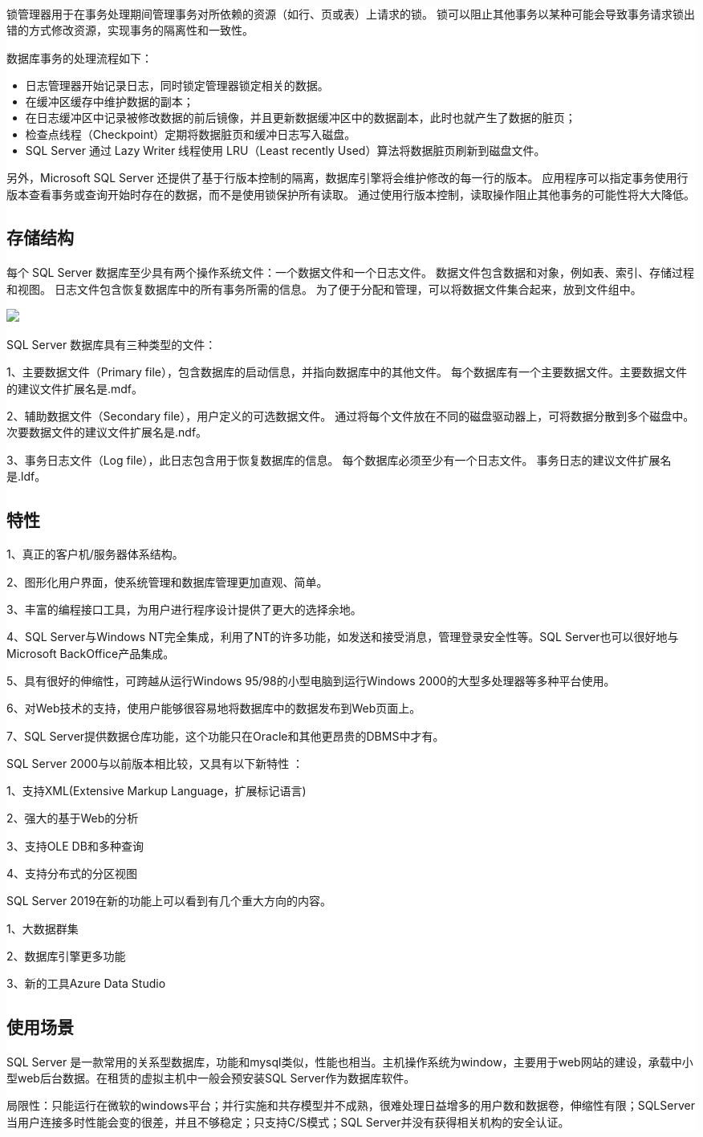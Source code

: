 锁管理器用于在事务处理期间管理事务对所依赖的资源（如行、页或表）上请求的锁。 锁可以阻止其他事务以某种可能会导致事务请求锁出错的方式修改资源，实现事务的隔离性和一致性。

数据库事务的处理流程如下：

- 日志管理器开始记录日志，同时锁定管理器锁定相关的数据。
- 在缓冲区缓存中维护数据的副本；
- 在日志缓冲区中记录被修改数据的前后镜像，并且更新数据缓冲区中的数据副本，此时也就产生了数据的脏页；
- 检查点线程（Checkpoint）定期将数据脏页和缓冲日志写入磁盘。
- SQL Server 通过 Lazy Writer 线程使用 LRU（Least recently Used）算法将数据脏页刷新到磁盘文件。

另外，Microsoft SQL Server 还提供了基于行版本控制的隔离，数据库引擎将会维护修改的每一行的版本。 应用程序可以指定事务使用行版本查看事务或查询开始时存在的数据，而不是使用锁保护所有读取。 通过使用行版本控制，读取操作阻止其他事务的可能性将大大降低。
## **存储结构**
每个 SQL Server 数据库至少具有两个操作系统文件：一个数据文件和一个日志文件。 数据文件包含数据和对象，例如表、索引、存储过程和视图。 日志文件包含恢复数据库中的所有事务所需的信息。 为了便于分配和管理，可以将数据文件集合起来，放到文件组中。

![](/docs/images/guanxixing/Aspose.Words.a10c56e4-d776-45a2-8e4d-e512eb974108.011.png)

SQL Server 数据库具有三种类型的文件：

1、主要数据文件（Primary file），包含数据库的启动信息，并指向数据库中的其他文件。 每个数据库有一个主要数据文件。主要数据文件的建议文件扩展名是.mdf。

2、辅助数据文件（Secondary file），用户定义的可选数据文件。 通过将每个文件放在不同的磁盘驱动器上，可将数据分散到多个磁盘中。次要数据文件的建议文件扩展名是.ndf。

3、事务日志文件（Log file），此日志包含用于恢复数据库的信息。 每个数据库必须至少有一个日志文件。 事务日志的建议文件扩展名是.ldf。
## **特性**
1、真正的客户机/服务器体系结构。

2、图形化用户界面，使系统管理和数据库管理更加直观、简单。

3、丰富的编程接口工具，为用户进行程序设计提供了更大的选择余地。

4、SQL Server与Windows NT完全集成，利用了NT的许多功能，如发送和接受消息，管理登录安全性等。SQL Server也可以很好地与Microsoft BackOffice产品集成。

5、具有很好的伸缩性，可跨越从运行Windows 95/98的小型电脑到运行Windows 2000的大型多处理器等多种平台使用。

6、对Web技术的支持，使用户能够很容易地将数据库中的数据发布到Web页面上。

7、SQL Server提供数据仓库功能，这个功能只在Oracle和其他更昂贵的DBMS中才有。

SQL Server 2000与以前版本相比较，又具有以下新特性 ：

1、支持XML(Extensive Markup Language，扩展标记语言)

2、强大的基于Web的分析

3、支持OLE DB和多种查询

4、支持分布式的分区视图

SQL Server 2019在新的功能上可以看到有几个重大方向的内容。

1、大数据群集

2、数据库引擎更多功能

3、新的工具Azure Data Studio
## **使用场景**
SQL Server 是一款常用的关系型数据库，功能和mysql类似，性能也相当。主机操作系统为window，主要用于web网站的建设，承载中小型web后台数据。在租赁的虚拟主机中一般会预安装SQL Server作为数据库软件。

局限性：只能运行在微软的windows平台；并行实施和共存模型并不成熟，很难处理日益增多的用户数和数据卷，伸缩性有限；SQLServer当用户连接多时性能会变的很差，并且不够稳定；只支持C/S模式；SQL Server并没有获得相关机构的安全认证。